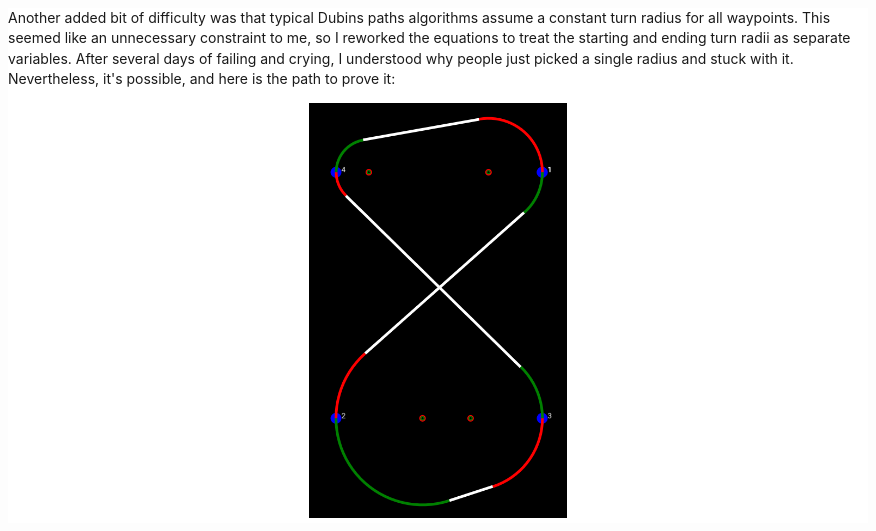 Another added bit of difficulty was that typical Dubins paths algorithms assume a constant turn radius for all waypoints. This seemed like an unnecessary constraint to me, so I reworked the equations to treat the starting and ending turn radii as separate variables. After several days of failing and crying, I understood why people just picked a single radius and stuck with it. Nevertheless, it's possible, and here is the path to prove it: <p align="center"><img src="images/Sim/dubins_hourglass_variable.png" width="30%"></p>

